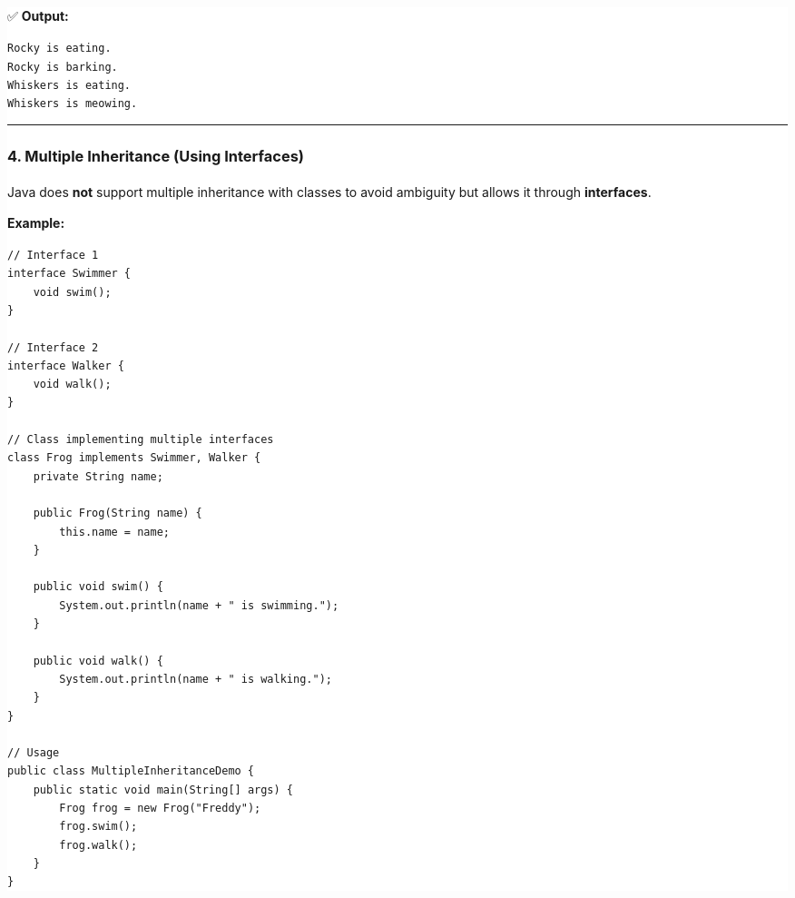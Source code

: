 ✅ **Output:**

```
Rocky is eating.
Rocky is barking.
Whiskers is eating.
Whiskers is meowing.
```

---

### **4. Multiple Inheritance (Using Interfaces)**

Java does **not** support multiple inheritance with classes to avoid ambiguity but allows it through **interfaces**.

**Example:**

```
// Interface 1
interface Swimmer {
    void swim();
}

// Interface 2
interface Walker {
    void walk();
}

// Class implementing multiple interfaces
class Frog implements Swimmer, Walker {
    private String name;

    public Frog(String name) {
        this.name = name;
    }

    public void swim() {
        System.out.println(name + " is swimming.");
    }

    public void walk() {
        System.out.println(name + " is walking.");
    }
}

// Usage
public class MultipleInheritanceDemo {
    public static void main(String[] args) {
        Frog frog = new Frog("Freddy");
        frog.swim();
        frog.walk();
    }
}
```
